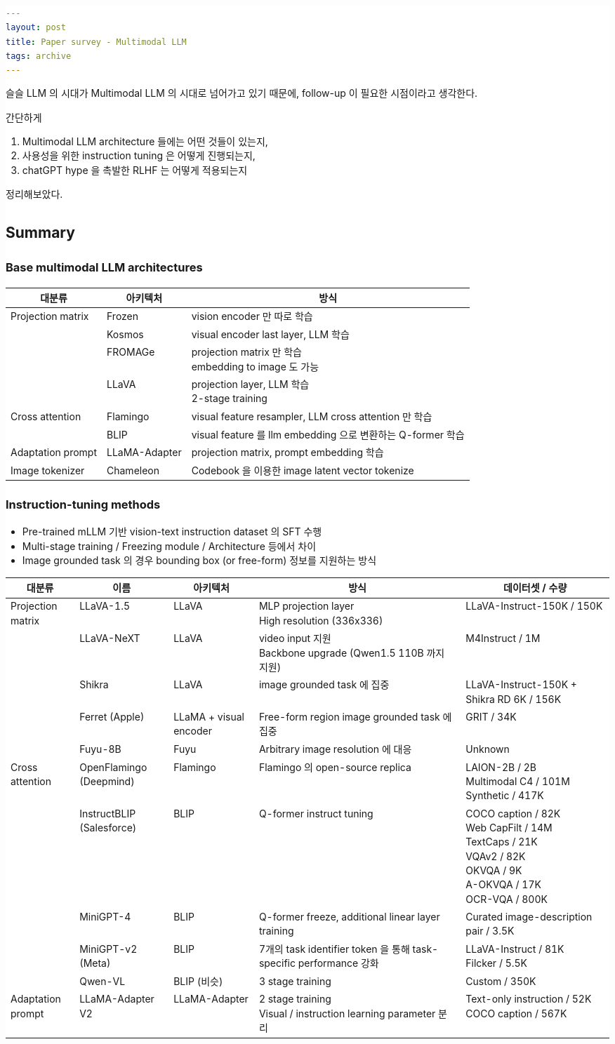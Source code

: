 ```yaml
---
layout: post
title: Paper survey - Multimodal LLM
tags: archive
---
```


슬슬 LLM 의 시대가 Multimodal LLM 의 시대로 넘어가고 있기 때문에, follow-up 이 필요한 시점이라고 생각한다.

간단하게 

1. Multimodal LLM architecture 들에는 어떤 것들이 있는지,  
2. 사용성을 위한 instruction tuning 은 어떻게 진행되는지,  
3. chatGPT hype 을 촉발한 RLHF 는 어떻게 적용되는지  

정리해보았다.

## Summary

### Base multimodal LLM architectures

| 대분류 | 아키텍처 | 방식 |
| --- | --- | --- |
| Projection matrix | Frozen | vision encoder 만 따로 학습 |
|  | Kosmos | visual encoder last layer, LLM 학습 |
|  | FROMAGe | projection matrix 만 학습<br>embedding to image 도 가능 |
|  | LLaVA | projection layer, LLM  학습<br>2-stage training |
| Cross attention | Flamingo | visual feature resampler, LLM cross attention 만 학습 |
|  | BLIP | visual feature 를 llm embedding 으로 변환하는 Q-former 학습 |
| Adaptation prompt | LLaMA-Adapter | projection matrix, prompt embedding 학습 |
| Image tokenizer | Chameleon | Codebook 을 이용한 image latent vector tokenize |

### Instruction-tuning methods

- Pre-trained mLLM 기반 vision-text instruction dataset 의 SFT 수행
- Multi-stage training / Freezing module / Architecture 등에서 차이
- Image grounded task 의 경우 bounding box (or free-form) 정보를 지원하는 방식

| 대분류 | 이름 | 아키텍처 | 방식 | 데이터셋 / 수량 |
| --- | --- | --- | --- | --- |
| Projection matrix | LLaVA-1.5 | LLaVA | MLP projection layer<br>High resolution (336x336) | LLaVA-Instruct-150K / 150K |
|  | LLaVA-NeXT | LLaVA | video input 지원<br>Backbone upgrade (Qwen1.5 110B 까지 지원) | M4Instruct / 1M |
|  | Shikra | LLaVA | image grounded task 에 집중 | LLaVA-Instruct-150K + Shikra RD 6K / 156K |
|  | Ferret (Apple) | LLaMA + visual encoder | Free-form region image grounded task 에 집중 | GRIT / 34K |
|  | Fuyu-8B | Fuyu | Arbitrary image resolution 에 대응 | Unknown |
| Cross attention | OpenFlamingo (Deepmind) | Flamingo | Flamingo 의 open-source replica | LAION-2B / 2B<br>Multimodal C4 / 101M<br>Synthetic / 417K |
|  | InstructBLIP (Salesforce) | BLIP | Q-former instruct tuning | COCO caption / 82K<br>Web CapFilt / 14M<br>TextCaps / 21K<br>VQAv2 / 82K<br>OKVQA / 9K<br>A-OKVQA / 17K<br>OCR-VQA / 800K |
|  | MiniGPT-4 | BLIP | Q-former freeze, additional linear layer training | Curated image-description pair / 3.5K |
|  | MiniGPT-v2 (Meta) | BLIP | 7개의 task identifier token 을 통해 task-specific performance 강화 | LLaVA-Instruct / 81K<br>Filcker / 5.5K |
|  | Qwen-VL | BLIP (비슷) | 3 stage training | Custom / 350K |
| Adaptation prompt | LLaMA-Adapter V2 | LLaMA-Adapter | 2 stage training<br>Visual / instruction learning parameter 분리 | Text-only instruction / 52K<br>COCO caption / 567K |
